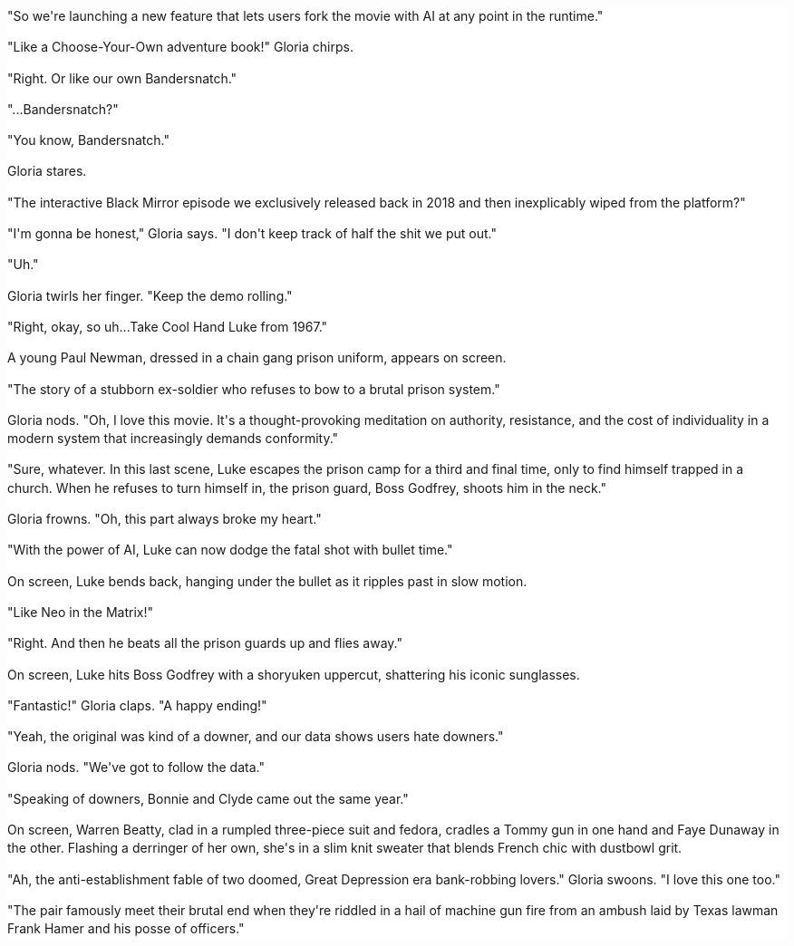"So we're launching a new feature that lets users fork the movie with AI at any point in the runtime."

"Like a Choose-Your-Own adventure book!" Gloria chirps.

"Right. Or like our own Bandersnatch."

"...Bandersnatch?"

"You know, Bandersnatch."

Gloria stares.

"The interactive Black Mirror episode we exclusively released back in 2018 and then inexplicably wiped from the platform?"

"I'm gonna be honest," Gloria says. "I don't keep track of half the shit we put out."

"Uh."

Gloria twirls her finger. "Keep the demo rolling."

"Right, okay, so uh...Take Cool Hand Luke from 1967."

A young Paul Newman, dressed in a chain gang prison uniform, appears on screen.

"The story of a stubborn ex-soldier who refuses to bow to a brutal prison system."

Gloria nods. "Oh, I love this movie. It's a thought-provoking meditation on authority, resistance, and the cost of individuality in a modern system that increasingly demands conformity."

"Sure, whatever. In this last scene, Luke escapes the prison camp for a third and final time, only to find himself trapped in a church. When he refuses to turn himself in, the prison guard, Boss Godfrey, shoots him in the neck."

Gloria frowns. "Oh, this part always broke my heart."

"With the power of AI, Luke can now dodge the fatal shot with bullet time."

On screen, Luke bends back, hanging under the bullet as it ripples past in slow motion.

"Like Neo in the Matrix!"

"Right. And then he beats all the prison guards up and flies away."

On screen, Luke hits Boss Godfrey with a shoryuken uppercut, shattering his iconic sunglasses.

"Fantastic!" Gloria claps. "A happy ending!"

"Yeah, the original was kind of a downer, and our data shows users hate downers."

Gloria nods. "We've got to follow the data."

"Speaking of downers, Bonnie and Clyde came out the same year."

On screen, Warren Beatty, clad in a rumpled three-piece suit and fedora, cradles a Tommy gun in one hand and Faye Dunaway in the other. Flashing a derringer of her own, she's in a slim knit sweater that blends French chic with dustbowl grit.

"Ah, the anti-establishment fable of two doomed, Great Depression era bank-robbing lovers." Gloria swoons. "I love this one too."

"The pair famously meet their brutal end when they're riddled in a hail of machine gun fire from an ambush laid by Texas lawman Frank Hamer and his posse of officers."
